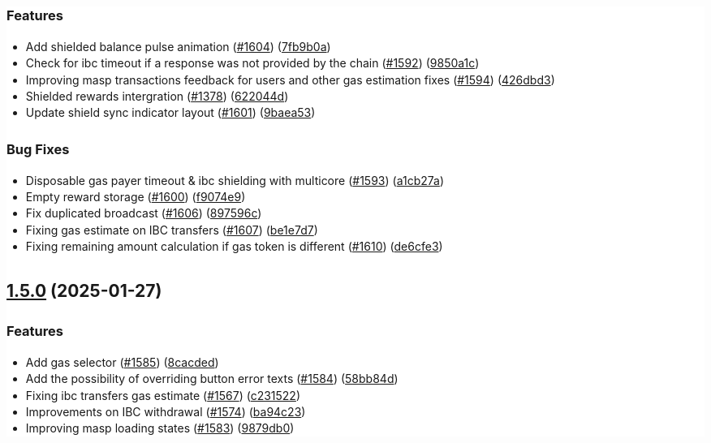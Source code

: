 
### Features

* Add shielded balance pulse animation ([#1604](https://github.com/anoma/namada-interface/issues/1604)) ([7fb9b0a](https://github.com/anoma/namada-interface/commit/7fb9b0acd363163483926c4ec4e0ff832edac322))
* Check for ibc timeout if a response was not provided by the chain ([#1592](https://github.com/anoma/namada-interface/issues/1592)) ([9850a1c](https://github.com/anoma/namada-interface/commit/9850a1c16baacac06f89d060a2d8deeeb9af9231))
* Improving masp transactions feedback for users and other gas estimation fixes ([#1594](https://github.com/anoma/namada-interface/issues/1594)) ([426dbd3](https://github.com/anoma/namada-interface/commit/426dbd364bafcfc8788fd76054104af8fb685f22))
* Shielded rewards intergration ([#1378](https://github.com/anoma/namada-interface/issues/1378)) ([622044d](https://github.com/anoma/namada-interface/commit/622044de6a20cb673803eadf1330ccb18b9ae903))
* Update shield sync indicator layout ([#1601](https://github.com/anoma/namada-interface/issues/1601)) ([9baea53](https://github.com/anoma/namada-interface/commit/9baea5329cbdad757e189a6a5dc4bb28246592e0))


### Bug Fixes

* Disposable gas payer timeout & ibc shielding with multicore ([#1593](https://github.com/anoma/namada-interface/issues/1593)) ([a1cb27a](https://github.com/anoma/namada-interface/commit/a1cb27a26c0bbad3e558c4bcec37305cf0602083))
* Empty reward storage ([#1600](https://github.com/anoma/namada-interface/issues/1600)) ([f9074e9](https://github.com/anoma/namada-interface/commit/f9074e92d2411ca2f073395a03bdd37516b18b27))
* Fix duplicated broadcast ([#1606](https://github.com/anoma/namada-interface/issues/1606)) ([897596c](https://github.com/anoma/namada-interface/commit/897596c1d05aaf8e7fba5c730a778b95fb7d0128))
* Fixing gas estimate on IBC transfers ([#1607](https://github.com/anoma/namada-interface/issues/1607)) ([be1e7d7](https://github.com/anoma/namada-interface/commit/be1e7d7665d43ca81cc4eeefb62cf9fdc35552de))
* Fixing remaining amount calculation if gas token is different ([#1610](https://github.com/anoma/namada-interface/issues/1610)) ([de6cfe3](https://github.com/anoma/namada-interface/commit/de6cfe39b3eb25bda8a02da4a732de35ad590106))

## [1.5.0](https://github.com/anoma/namada-interface/compare/namadillo@v1.4.1...namadillo@v1.5.0) (2025-01-27)


### Features

* Add gas selector ([#1585](https://github.com/anoma/namada-interface/issues/1585)) ([8cacded](https://github.com/anoma/namada-interface/commit/8cacded71493cad31d91efb6773ab471350035e4))
* Add the possibility of overriding button error texts ([#1584](https://github.com/anoma/namada-interface/issues/1584)) ([58bb84d](https://github.com/anoma/namada-interface/commit/58bb84de75e2e159e633e369ace87b48303fdaf5))
* Fixing ibc transfers gas estimate ([#1567](https://github.com/anoma/namada-interface/issues/1567)) ([c231522](https://github.com/anoma/namada-interface/commit/c231522290019c657b50a1d4d0ae2a1100af624e))
* Improvements on IBC withdrawal ([#1574](https://github.com/anoma/namada-interface/issues/1574)) ([ba94c23](https://github.com/anoma/namada-interface/commit/ba94c23aef5946e8e5110b5b46926dbc218244f1))
* Improving masp loading states ([#1583](https://github.com/anoma/namada-interface/issues/1583)) ([9879db0](https://github.com/anoma/namada-interface/commit/9879db0c5fcfa304d4e5421bcf2f312634a33d17))
